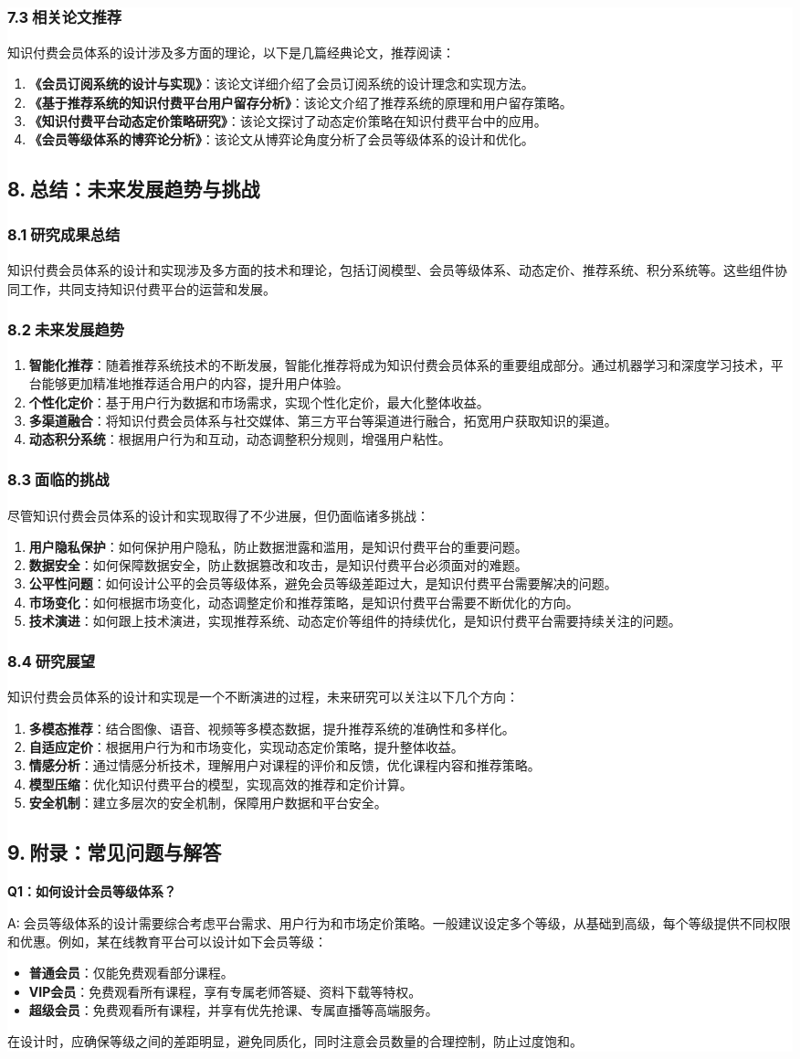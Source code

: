 ### 7.3 相关论文推荐

知识付费会员体系的设计涉及多方面的理论，以下是几篇经典论文，推荐阅读：

1. **《会员订阅系统的设计与实现》**：该论文详细介绍了会员订阅系统的设计理念和实现方法。
2. **《基于推荐系统的知识付费平台用户留存分析》**：该论文介绍了推荐系统的原理和用户留存策略。
3. **《知识付费平台动态定价策略研究》**：该论文探讨了动态定价策略在知识付费平台中的应用。
4. **《会员等级体系的博弈论分析》**：该论文从博弈论角度分析了会员等级体系的设计和优化。

## 8. 总结：未来发展趋势与挑战

### 8.1 研究成果总结

知识付费会员体系的设计和实现涉及多方面的技术和理论，包括订阅模型、会员等级体系、动态定价、推荐系统、积分系统等。这些组件协同工作，共同支持知识付费平台的运营和发展。

### 8.2 未来发展趋势

1. **智能化推荐**：随着推荐系统技术的不断发展，智能化推荐将成为知识付费会员体系的重要组成部分。通过机器学习和深度学习技术，平台能够更加精准地推荐适合用户的内容，提升用户体验。
2. **个性化定价**：基于用户行为数据和市场需求，实现个性化定价，最大化整体收益。
3. **多渠道融合**：将知识付费会员体系与社交媒体、第三方平台等渠道进行融合，拓宽用户获取知识的渠道。
4. **动态积分系统**：根据用户行为和互动，动态调整积分规则，增强用户粘性。

### 8.3 面临的挑战

尽管知识付费会员体系的设计和实现取得了不少进展，但仍面临诸多挑战：

1. **用户隐私保护**：如何保护用户隐私，防止数据泄露和滥用，是知识付费平台的重要问题。
2. **数据安全**：如何保障数据安全，防止数据篡改和攻击，是知识付费平台必须面对的难题。
3. **公平性问题**：如何设计公平的会员等级体系，避免会员等级差距过大，是知识付费平台需要解决的问题。
4. **市场变化**：如何根据市场变化，动态调整定价和推荐策略，是知识付费平台需要不断优化的方向。
5. **技术演进**：如何跟上技术演进，实现推荐系统、动态定价等组件的持续优化，是知识付费平台需要持续关注的问题。

### 8.4 研究展望

知识付费会员体系的设计和实现是一个不断演进的过程，未来研究可以关注以下几个方向：

1. **多模态推荐**：结合图像、语音、视频等多模态数据，提升推荐系统的准确性和多样化。
2. **自适应定价**：根据用户行为和市场变化，实现动态定价策略，提升整体收益。
3. **情感分析**：通过情感分析技术，理解用户对课程的评价和反馈，优化课程内容和推荐策略。
4. **模型压缩**：优化知识付费平台的模型，实现高效的推荐和定价计算。
5. **安全机制**：建立多层次的安全机制，保障用户数据和平台安全。

## 9. 附录：常见问题与解答

**Q1：如何设计会员等级体系？**

A: 会员等级体系的设计需要综合考虑平台需求、用户行为和市场定价策略。一般建议设定多个等级，从基础到高级，每个等级提供不同权限和优惠。例如，某在线教育平台可以设计如下会员等级：

- **普通会员**：仅能免费观看部分课程。
- **VIP会员**：免费观看所有课程，享有专属老师答疑、资料下载等特权。
- **超级会员**：免费观看所有课程，并享有优先抢课、专属直播等高端服务。

在设计时，应确保等级之间的差距明显，避免同质化，同时注意会员数量的合理控制，防止过度饱和。

